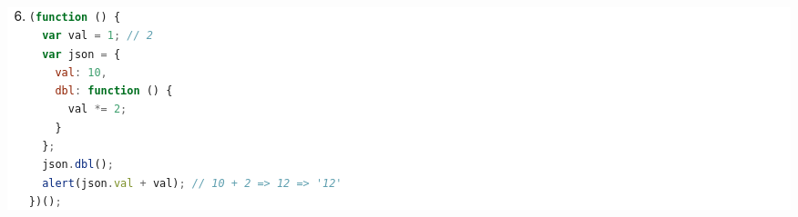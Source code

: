 6. ```js
   (function () {
     var val = 1; // 2
     var json = {
       val: 10,
       dbl: function () {
         val *= 2;
       }
     };
     json.dbl();
     alert(json.val + val); // 10 + 2 => 12 => '12'
   })();
   
   
   ```

   

